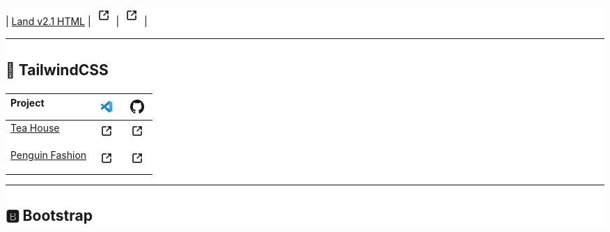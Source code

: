 | [Land v2.1 HTML](https://smart-smart-mutation.vercel.app/)               | [<img style="background:#fff; padding:6px; border-radius:6px;" src="./icons/link-opener.png" alt="demo" title="Open on GitHub.dev" height="16" />](https://github.dev/sheik-mostafizur/land-v2.1-html) | [<img style="background:#fff; padding:6px; border-radius:6px;" src="./icons/link-opener.png" alt="github" title="GitHub Repo" height="16" />](https://github.com/sheik-mostafizur/land-v2.1-html) |

---

## 🎨 TailwindCSS

| Project                                                                     |                                <img style="background:#fff; padding:5px; border-radius:6px;" align="center" src="./icons/vs-code.png" alt="vs-code" height="20" width="20" />                                |                              <img style="background:#fff; padding:5px; border-radius:6px;" align="center" src="./icons/github.png" alt="github" height="20" width="20" />                               |
| :-------------------------------------------------------------------------- | :----------------------------------------------------------------------------------------------------------------------------------------------------------------------------------------------------------: | :-----------------------------------------------------------------------------------------------------------------------------------------------------------------------------------------------------: |
| [Tea House](https://sheik-mostafizur.github.io/tea-house-phb7/)             |    [<img style="background:#fff; padding:6px; border-radius:6px;" src="./icons/link-opener.png" alt="demo" title="Open on GitHub.dev" height="16" />](https://github.dev/sheik-mostafizur/tea-house-phb7)    |    [<img style="background:#fff; padding:6px; border-radius:6px;" src="./icons/link-opener.png" alt="github" title="GitHub Repo" height="16" />](https://github.com/sheik-mostafizur/tea-house-phb7)    |
| [Penguin Fashion](https://sheik-mostafizur.github.io/penguin-fashion-phb7/) | [<img style="background:#fff; padding:6px; border-radius:6px;" src="./icons/link-opener.png" alt="demo" title="Open on GitHub.dev" height="16" />](https://github.dev/sheik-mostafizur/penguin-fashion-phb7) | [<img style="background:#fff; padding:6px; border-radius:6px;" src="./icons/link-opener.png" alt="github" title="GitHub Repo" height="16" />](https://github.com/sheik-mostafizur/penguin-fashion-phb7) |

---

## 🅱️ Bootstrap
